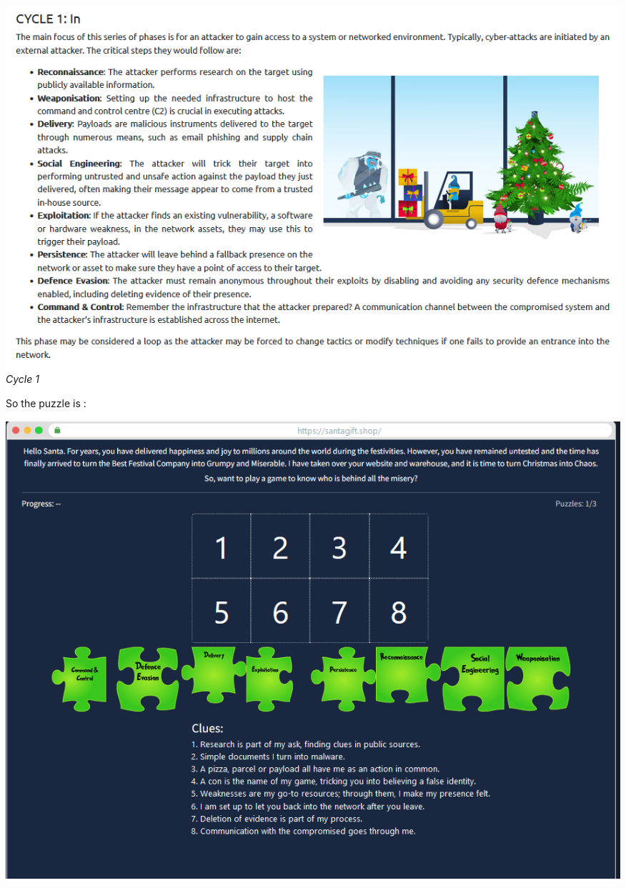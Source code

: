![Cycle 1](/images/thm/adventofcyber4/adventofcyber4_2.png)
_Cycle 1_

So the puzzle is : 

![Puzzle 1](/images/thm/adventofcyber4/adventofcyber4_3.png)
